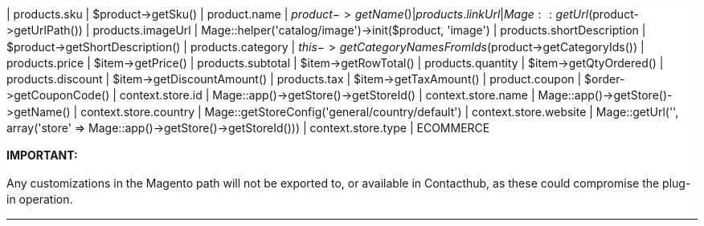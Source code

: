 | products.sku | $product->getSku()
| product.name | $product->getName()
| products.linkUrl | Mage::getUrl($product->getUrlPath())
| products.imageUrl | Mage::helper('catalog/image')->init($product, 'image')
| products.shortDescription | $product->getShortDescription()
| products.category | $this->getCategoryNamesFromIds($product->getCategoryIds())
| products.price | $item->getPrice()
| products.subtotal | $item->getRowTotal()
| products.quantity | $item->getQtyOrdered()
| products.discount | $item->getDiscountAmount()
| products.tax | $item->getTaxAmount()
| product.coupon | $order->getCouponCode()
| context.store.id | Mage::app()->getStore()->getStoreId()
| context.store.name | Mage::app()->getStore()->getName()
| context.store.country | Mage::getStoreConfig('general/country/default')
| context.store.website | Mage::getUrl('', array('store' => Mage::app()->getStore()->getStoreId()))
| context.store.type | ECOMMERCE


**IMPORTANT:**

Any customizations in the Magento path will not be exported to, or available in Contacthub, as these could compromise the plug-in operation.



----------
